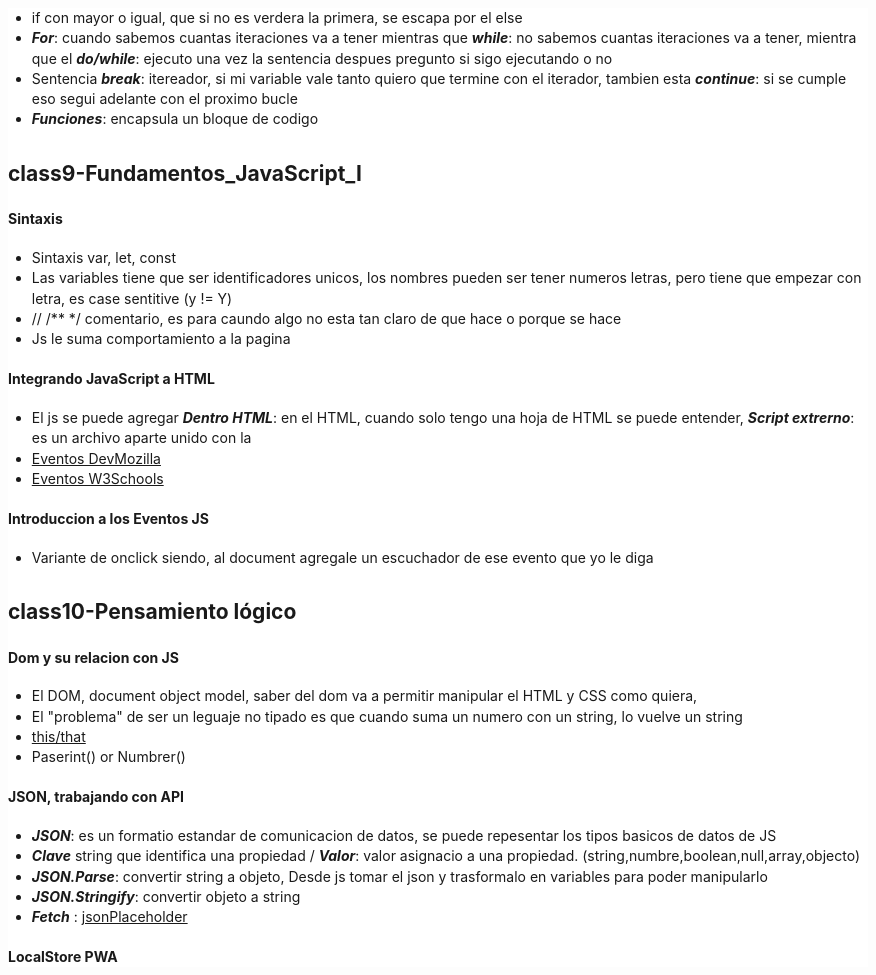 - if con mayor o igual, que si no es verdera la primera, se escapa por el else
- **_For_**: cuando sabemos cuantas iteraciones va a tener mientras que **_while_**: no sabemos cuantas iteraciones va a tener, mientra que el **_do/while_**: ejecuto una vez la sentencia despues pregunto si sigo ejecutando o no
- Sentencia **_break_**: itereador, si mi variable vale tanto quiero que termine con el iterador, tambien esta **_continue_**: si se cumple eso segui adelante con el proximo bucle
- **_Funciones_**: encapsula un bloque de codigo

## class9-Fundamentos_JavaScript_I

#### Sintaxis

- Sintaxis var, let, const
- Las variables tiene que ser identificadores unicos, los nombres pueden ser tener numeros letras, pero tiene que empezar con letra, es case sentitive (y != Y)
- // /\*\* \*/ comentario, es para caundo algo no esta tan claro de que hace o porque se hace
- Js le suma comportamiento a la pagina

#### Integrando JavaScript a HTML

- El js se puede agregar **_Dentro HTML_**: <scritp></script> en el HTML, cuando solo tengo una hoja de HTML se puede entender, **_Script extrerno_**: es un archivo aparte unido con la <scritp src="*"></script>
- [Eventos DevMozilla](https://developer.mozilla.org/es/docs/Web/Events)
- [Eventos W3Schools](https://www.w3schools.com/jsref/dom_obj_event.asp)

#### Introduccion a los Eventos JS

- Variante de onclick siendo, al document agregale un escuchador de ese evento que yo le diga

## class10-Pensamiento lógico

#### Dom y su relacion con JS

- El DOM, document object model, saber del dom va a permitir manipular el HTML y CSS como quiera,
- El "problema" de ser un leguaje no tipado es que cuando suma un numero con un string, lo vuelve un string
- [this/that](https://thisthat.dev/)
- Paserint() or Numbrer()

#### JSON, trabajando con API

- **_JSON_**: es un formatio estandar de comunicacion de datos, se puede repesentar los tipos basicos de datos de JS
- **_Clave_** string que identifica una propiedad / **_Valor_**: valor asignacio a una propiedad. (string,numbre,boolean,null,array,objecto)
- **_JSON.Parse_**: convertir string a objeto, Desde js tomar el json y trasformalo en variables para poder manipularlo
- **_JSON.Stringify_**: convertir objeto a string
- **_Fetch_** : [jsonPlaceholder](https://jsonplaceholder.typicode.com/)

#### LocalStore PWA
